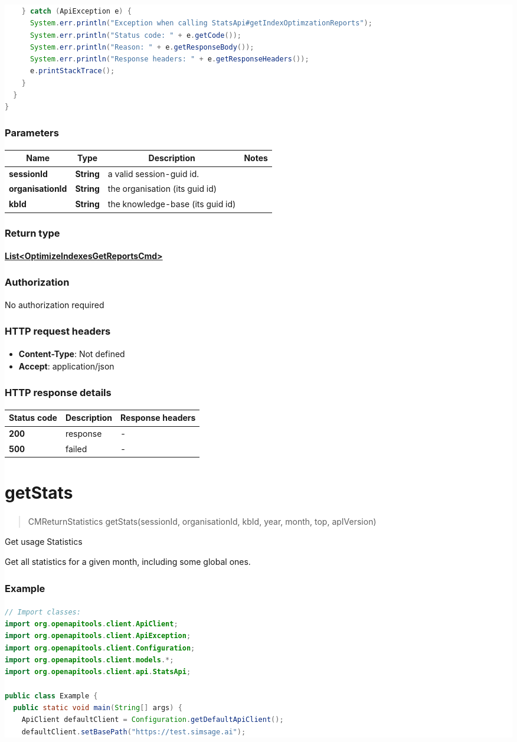 ```java
    } catch (ApiException e) {
      System.err.println("Exception when calling StatsApi#getIndexOptimzationReports");
      System.err.println("Status code: " + e.getCode());
      System.err.println("Reason: " + e.getResponseBody());
      System.err.println("Response headers: " + e.getResponseHeaders());
      e.printStackTrace();
    }
  }
}
```

### Parameters

| Name | Type | Description  | Notes |
|------------- | ------------- | ------------- | -------------|
| **sessionId** | **String**| a valid session-guid id. | |
| **organisationId** | **String**| the organisation (its guid id) | |
| **kbId** | **String**| the knowledge-base (its guid id) | |

### Return type

[**List&lt;OptimizeIndexesGetReportsCmd&gt;**](OptimizeIndexesGetReportsCmd.md)

### Authorization

No authorization required

### HTTP request headers

 - **Content-Type**: Not defined
 - **Accept**: application/json

### HTTP response details
| Status code | Description | Response headers |
|-------------|-------------|------------------|
| **200** | response |  -  |
| **500** | failed |  -  |

<a id="getStats"></a>
# **getStats**
> CMReturnStatistics getStats(sessionId, organisationId, kbId, year, month, top, apIVersion)

Get usage Statistics

Get all statistics for a given month, including some global ones.

### Example
```java
// Import classes:
import org.openapitools.client.ApiClient;
import org.openapitools.client.ApiException;
import org.openapitools.client.Configuration;
import org.openapitools.client.models.*;
import org.openapitools.client.api.StatsApi;

public class Example {
  public static void main(String[] args) {
    ApiClient defaultClient = Configuration.getDefaultApiClient();
    defaultClient.setBasePath("https://test.simsage.ai");

```